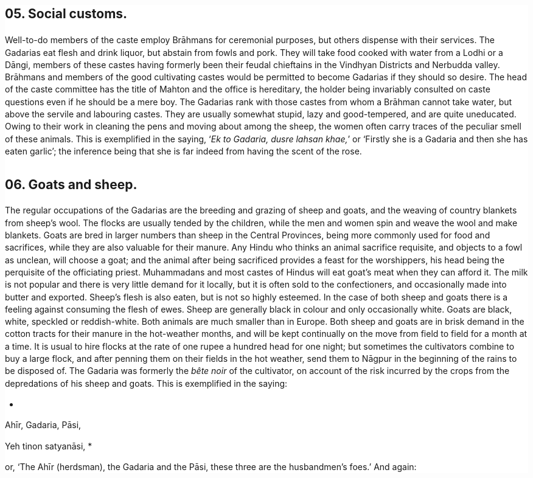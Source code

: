 



## 05. Social customs.



Well-to-do members of the caste employ Brāhmans for ceremonial purposes, but others dispense with their services. The Gadarias eat flesh and drink liquor, but abstain from fowls and pork. They will take food cooked with water from a Lodhi or a Dāngi, members of these castes having formerly been their feudal chieftains in the Vindhyan Districts and Nerbudda valley. Brāhmans and members of the good cultivating castes would be permitted to become Gadarias if they should so desire. The head of the caste committee has the title of Mahton and the office is hereditary, the holder being invariably consulted on caste questions even if he should be a mere boy. The Gadarias rank with those castes from whom a Brāhman cannot take water, but above the servile and labouring castes. They are usually somewhat stupid, lazy and good-tempered, and are quite uneducated. Owing to their work in cleaning the pens and moving about among the sheep, the women often carry traces of the peculiar smell of these animals. This is exemplified in the saying, ‘*Ek to Gadaria, dusre lahsan khae,*’ or ‘Firstly she is a Gadaria and then she has eaten garlic’; the inference being that she is far indeed from having the scent of the rose.





## 06. Goats and sheep.



The regular occupations of the Gadarias are the breeding and grazing of sheep and goats, and the weaving of country blankets from sheep’s wool. The flocks are usually tended by the children, while the men and women spin and weave the wool and make blankets. Goats are bred in larger numbers than sheep in the Central Provinces, being more commonly used for food and sacrifices, while they are also valuable for their manure. Any Hindu who thinks an animal sacrifice requisite, and objects to a fowl as unclean, will choose a goat; and the animal after being sacrificed provides a feast for the worshippers, his head being the perquisite of the officiating priest. Muhammadans and most castes of Hindus will eat goat’s meat when they can afford it. The milk is not popular and there is very little demand for it locally, but it is often sold to the confectioners, and occasionally made into butter and exported. Sheep’s flesh is also eaten, but is not so highly esteemed. In the case of both sheep and goats there is a feeling against consuming the flesh of ewes. Sheep are generally black in colour and only occasionally white. Goats are black, white, speckled or reddish-white. Both animals are much smaller than in Europe. Both sheep and goats are in brisk demand in the cotton tracts for their manure in the hot-weather months, and will be kept continually on the move from field to field for a month at a time. It is usual to hire flocks at the rate of one rupee a hundred head for one night; but sometimes the cultivators combine to buy a large flock, and after penning them on their fields in the hot weather, send them to Nāgpur in the beginning of the rains to be disposed of. The Gadaria was formerly the *bête noir* of the cultivator, on account of the risk incurred by the crops from the depredations of his sheep and goats. This is exemplified in the saying:

*
Ahīr, Gadaria, Pāsi,

Yeh tinon satyanāsi,
*

or, ‘The Ahīr \(herdsman\), the Gadaria and the Pāsi, these three are the husbandmen’s foes.’ And again:
